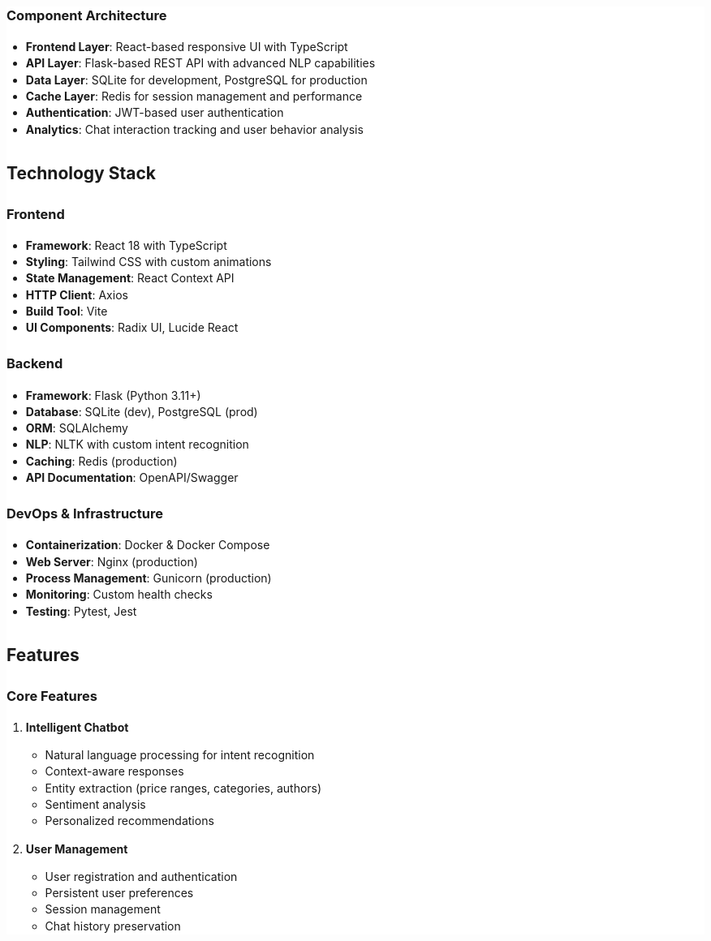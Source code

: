 ### Component Architecture
- **Frontend Layer**: React-based responsive UI with TypeScript
- **API Layer**: Flask-based REST API with advanced NLP capabilities
- **Data Layer**: SQLite for development, PostgreSQL for production
- **Cache Layer**: Redis for session management and performance
- **Authentication**: JWT-based user authentication
- **Analytics**: Chat interaction tracking and user behavior analysis

## Technology Stack

### Frontend
- **Framework**: React 18 with TypeScript
- **Styling**: Tailwind CSS with custom animations
- **State Management**: React Context API
- **HTTP Client**: Axios
- **Build Tool**: Vite
- **UI Components**: Radix UI, Lucide React

### Backend
- **Framework**: Flask (Python 3.11+)
- **Database**: SQLite (dev), PostgreSQL (prod)
- **ORM**: SQLAlchemy
- **NLP**: NLTK with custom intent recognition
- **Caching**: Redis (production)
- **API Documentation**: OpenAPI/Swagger

### DevOps & Infrastructure
- **Containerization**: Docker & Docker Compose
- **Web Server**: Nginx (production)
- **Process Management**: Gunicorn (production)
- **Monitoring**: Custom health checks
- **Testing**: Pytest, Jest

## Features

### Core Features
1. **Intelligent Chatbot**
   - Natural language processing for intent recognition
   - Context-aware responses
   - Entity extraction (price ranges, categories, authors)
   - Sentiment analysis
   - Personalized recommendations

2. **User Management**
   - User registration and authentication
   - Persistent user preferences
   - Session management
   - Chat history preservation
